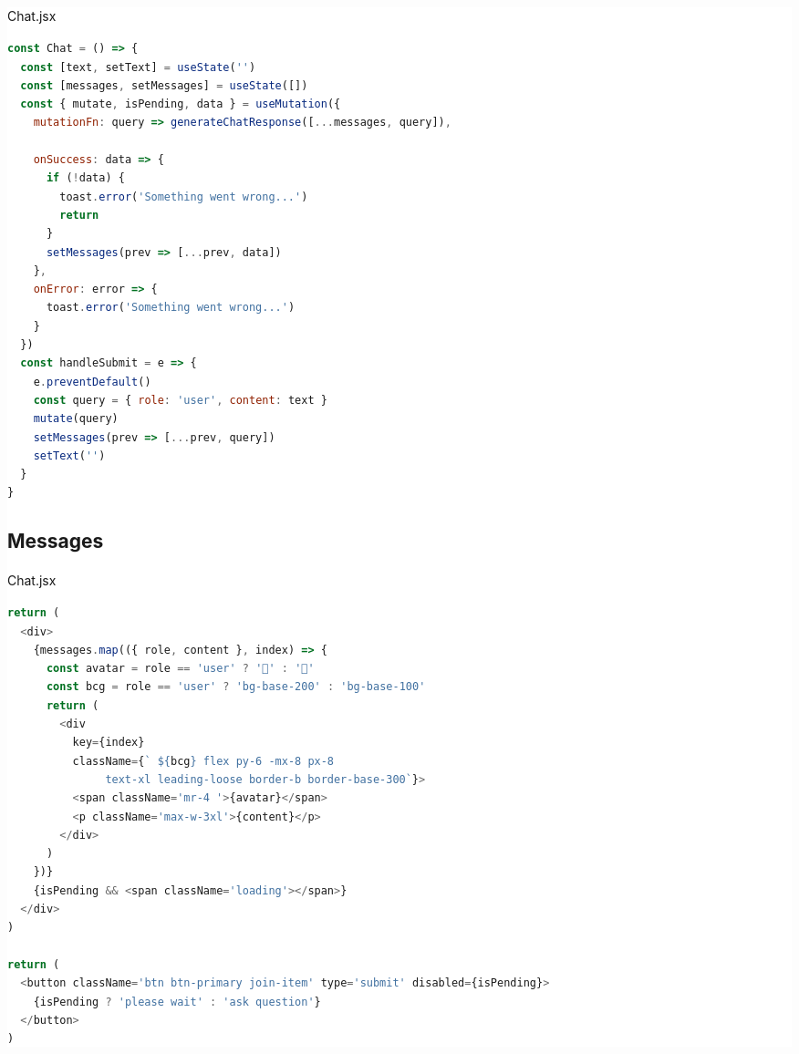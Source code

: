 Chat.jsx

```js
const Chat = () => {
  const [text, setText] = useState('')
  const [messages, setMessages] = useState([])
  const { mutate, isPending, data } = useMutation({
    mutationFn: query => generateChatResponse([...messages, query]),

    onSuccess: data => {
      if (!data) {
        toast.error('Something went wrong...')
        return
      }
      setMessages(prev => [...prev, data])
    },
    onError: error => {
      toast.error('Something went wrong...')
    }
  })
  const handleSubmit = e => {
    e.preventDefault()
    const query = { role: 'user', content: text }
    mutate(query)
    setMessages(prev => [...prev, query])
    setText('')
  }
}
```

## Messages

Chat.jsx

```js
return (
  <div>
    {messages.map(({ role, content }, index) => {
      const avatar = role == 'user' ? '👤' : '🤖'
      const bcg = role == 'user' ? 'bg-base-200' : 'bg-base-100'
      return (
        <div
          key={index}
          className={` ${bcg} flex py-6 -mx-8 px-8
               text-xl leading-loose border-b border-base-300`}>
          <span className='mr-4 '>{avatar}</span>
          <p className='max-w-3xl'>{content}</p>
        </div>
      )
    })}
    {isPending && <span className='loading'></span>}
  </div>
)

return (
  <button className='btn btn-primary join-item' type='submit' disabled={isPending}>
    {isPending ? 'please wait' : 'ask question'}
  </button>
)
```
